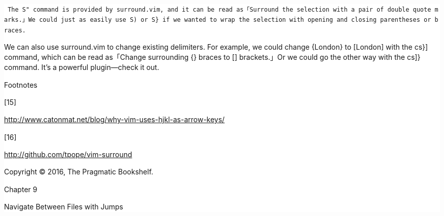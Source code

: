 	 The S" command is provided by surround.vim, and it can be read as「Surround the selection with a pair of double quote marks.」We could just as easily use S) or S} if we wanted to wrap the selection with opening and closing parentheses or braces.

We can also use surround.vim to change existing delimiters. For example, we could change {London} to [London] with the cs}] command, which can be read as「Change surrounding {} braces to [] brackets.」Or we could go the other way with the cs]} command. It’s a powerful plugin—check it out.

Footnotes

[15]

http://www.catonmat.net/blog/why-vim-uses-hjkl-as-arrow-keys/

[16]

http://github.com/tpope/vim-surround

Copyright © 2016, The Pragmatic Bookshelf.

Chapter 9

Navigate Between Files with Jumps

